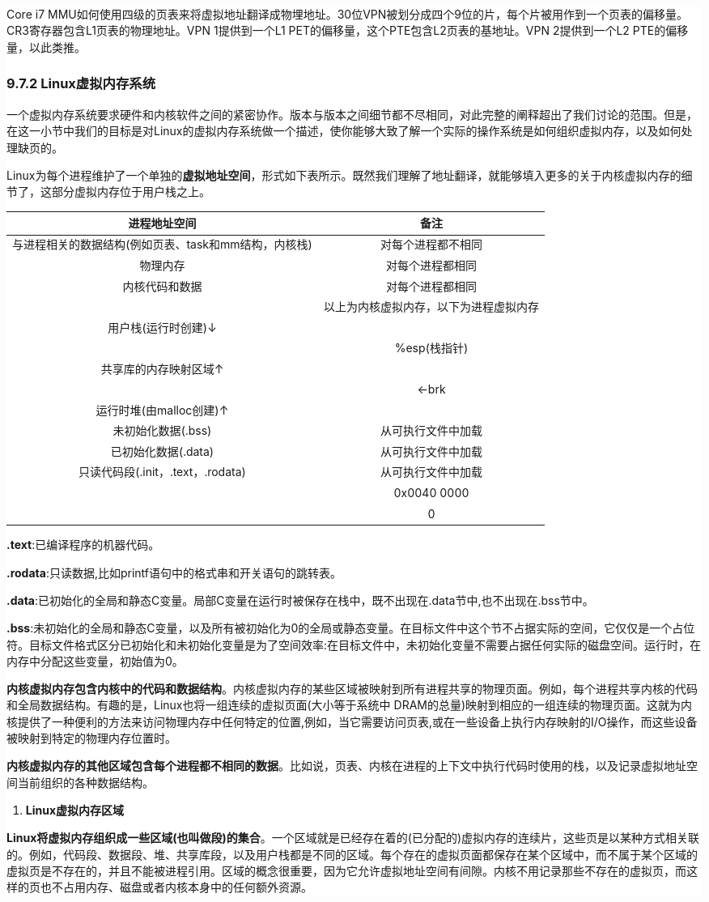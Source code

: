 Core i7 MMU如何使用四级的页表来将虚拟地址翻译成物埋地址。30位VPN被划分成四个9位的片，每个片被用作到一个页表的偏移量。CR3寄存器包含L1页表的物理地址。VPN 1提供到一个L1 PET的偏移量，这个PTE包含L2页表的基地址。VPN 2提供到一个L2 PTE的偏移量，以此类推。

### 9.7.2 Linux虚拟内存系统

一个虚拟内存系统要求硬件和内核软件之间的紧密协作。版本与版本之间细节都不尽相同，对此完整的阐释超出了我们讨论的范围。但是，在这一小节中我们的目标是对Linux的虚拟内存系统做一个描述，使你能够大致了解一个实际的操作系统是如何组织虚拟内存，以及如何处理缺页的。

Linux为每个进程维护了一个单独的**虚拟地址空间**，形式如下表所示。既然我们理解了地址翻译，就能够填入更多的关于内核虚拟内存的细节了，这部分虚拟内存位于用户栈之上。

|进程地址空间|备注|
|:-:|:-:|
|与进程相关的数据结构(例如页表、task和mm结构，内核栈)|对每个进程都不相同|
|物理内存|对每个进程都相同|
|内核代码和数据|对每个进程都相同|
||以上为内核虚拟内存，以下为进程虚拟内存|
|用户栈(运行时创建)↓||
||%esp(栈指针)|
|共享库的内存映射区域↑||
||←brk|
|运行时堆(由malloc创建)↑||
|未初始化数据(.bss)|从可执行文件中加载|
|已初始化数据(.data)|从可执行文件中加载|
|只读代码段(.init，.text，.rodata)|从可执行文件中加载|
||0x0040 0000|
||0|

**.text**:已编译程序的机器代码。

**.rodata**:只读数据,比如printf语句中的格式串和开关语句的跳转表。

**.data**:已初始化的全局和静态C变量。局部C变量在运行时被保存在栈中，既不出现在.data节中,也不出现在.bss节中。

**.bss**:未初始化的全局和静态C变量，以及所有被初始化为0的全局或静态变量。在目标文件中这个节不占据实际的空间，它仅仅是一个占位符。目标文件格式区分已初始化和未初始化变量是为了空间效率:在目标文件中，未初始化变量不需要占据任何实际的磁盘空间。运行时，在内存中分配这些变量，初始值为0。

**内核虚拟内存包含内核中的代码和数据结构**。内核虚拟内存的某些区域被映射到所有进程共享的物理页面。例如，每个进程共享内核的代码和全局数据结构。有趣的是，Linux也将一组连续的虚拟页面(大小等于系统中 DRAM的总量)映射到相应的一组连续的物理页面。这就为内核提供了一种便利的方法来访问物理内存中任何特定的位置,例如，当它需要访问页表,或在一些设备上执行内存映射的I/O操作，而这些设备被映射到特定的物理内存位置时。

**内核虚拟内存的其他区域包含每个进程都不相同的数据**。比如说，页表、内核在进程的上下文中执行代码时使用的栈，以及记录虚拟地址空间当前组织的各种数据结构。

1. **Linux虚拟内存区域**

**Linux将虚拟内存组织成一些区域(也叫做段)的集合**。一个区域就是已经存在着的(已分配的)虚拟内存的连续片，这些页是以某种方式相关联的。例如，代码段、数据段、堆、共享库段，以及用户栈都是不同的区域。每个存在的虚拟页面都保存在某个区域中，而不属于某个区域的虚拟页是不存在的，并且不能被进程引用。区域的概念很重要，因为它允许虚拟地址空间有间隙。内核不用记录那些不存在的虚拟页，而这样的页也不占用内存、磁盘或者内核本身中的任何额外资源。
